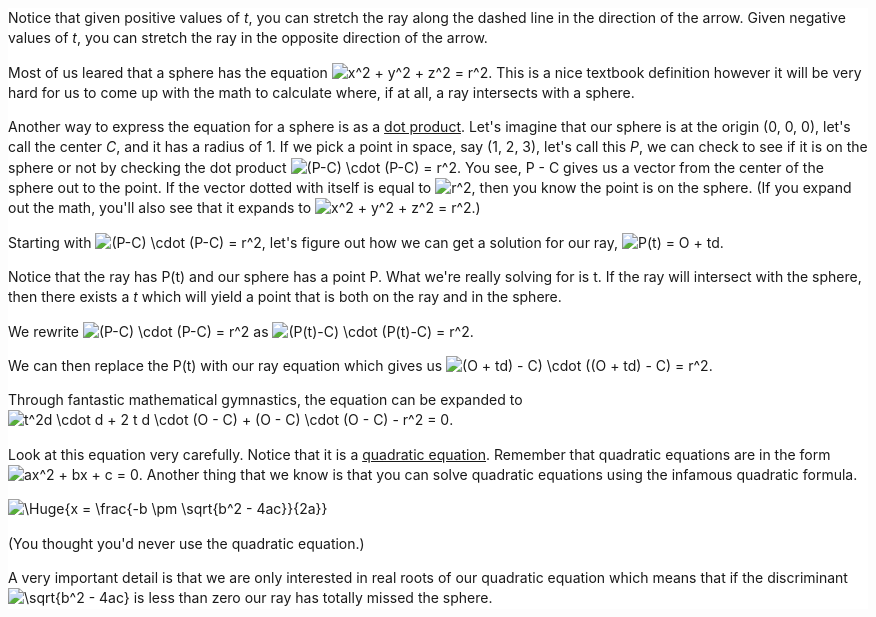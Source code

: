 Notice that given positive values of _t_, you can stretch the ray along the dashed line in the direction of the arrow. Given negative values of _t_, you can stretch the ray in the opposite direction of the arrow.

Most of us leared that a sphere has the equation ![x^2 + y^2 + z^2 = r^2](https://render.githubusercontent.com/render/math?math=x%5E2%20%2B%20y%5E2%20%2B%20z%5E2%20%3D%20r%5E2). This is a nice textbook definition however it will be very hard for us to come up with the math to calculate where, if at all, a ray intersects with a sphere.

Another way to express the equation for a sphere is as a [dot product](https://en.wikipedia.org/wiki/Dot_product). Let's imagine that our sphere is at the origin (0, 0, 0), let's call the center _C_, and it has a radius of 1. If we pick a point in space, say (1, 2, 3), let's call this _P_, we can check to see if it is on the sphere or not by checking the dot product ![(P-C) \cdot (P-C) = r^2](https://render.githubusercontent.com/render/math?math=%28P-C%29%20%5Ccdot%20%28P-C%29%20%3D%20r%5E2). You see, P - C gives us a vector from the center of the sphere out to the point. If the vector dotted with itself is equal to ![r^2](https://render.githubusercontent.com/render/math?math=r%5E2), then you know the point is on the sphere. (If you expand out the math, you'll also see that it expands to ![x^2 + y^2 + z^2 = r^2](https://render.githubusercontent.com/render/math?math=x%5E2%20%2B%20y%5E2%20%2B%20z%5E2%20%3D%20r%5E2).)

Starting with ![(P-C) \cdot (P-C) = r^2](https://render.githubusercontent.com/render/math?math=%28P-C%29%20%5Ccdot%20%28P-C%29%20%3D%20r%5E2), let's figure out how we can get a solution for our ray, ![P(t) = O + td](https://render.githubusercontent.com/render/math?math=P%28t%29%20%3D%20O%20%2B%20td).

Notice that the ray has P(t) and our sphere has a point P. What we're really solving for is t. If the ray will intersect with the sphere, then there exists a _t_ which will yield a point that is both on the ray and in the sphere.

We rewrite ![(P-C) \cdot (P-C) = r^2](https://render.githubusercontent.com/render/math?math=%28P-C%29%20%5Ccdot%20%28P-C%29%20%3D%20r%5E2) as ![(P(t)-C) \cdot (P(t)-C) = r^2](https://render.githubusercontent.com/render/math?math=%28P%28t%29-C%29%20%5Ccdot%20%28P%28t%29-C%29%20%3D%20r%5E2).

We can then replace the P(t) with our ray equation which gives us ![(O + td) - C) \cdot ((O + td) - C) = r^2](https://render.githubusercontent.com/render/math?math=%28O%20%2B%20td%29%20-%20C%29%20%5Ccdot%20%28%28O%20%2B%20td%29%20-%20C%29%20%3D%20r%5E2).

Through fantastic mathematical gymnastics, the equation can be expanded to ![t^2d \cdot d + 2 t d \cdot (O - C) + (O - C) \cdot (O - C) - r^2 = 0](https://render.githubusercontent.com/render/math?math=t%5E2d%20%5Ccdot%20d%20%2B%202%20t%20d%20%5Ccdot%20%28O%20-%20C%29%20%2B%20%28O%20-%20C%29%20%5Ccdot%20%28O%20-%20C%29%20-%20r%5E2%20%3D%200).

Look at this equation very carefully. Notice that it is a [quadratic equation](https://en.wikipedia.org/wiki/Quadratic_equation). Remember that quadratic equations are in the form ![ax^2 + bx + c = 0](https://render.githubusercontent.com/render/math?math=ax%5E2%20%2B%20bx%20%2B%20c%20%3D%200). Another thing that we know is that you can solve quadratic equations using the infamous quadratic formula.

![\Huge{x = \frac{-b \pm \sqrt{b^2 - 4ac}}{2a}}](https://render.githubusercontent.com/render/math?math=%5CHuge%7Bx%20%3D%20%5Cfrac%7B-b%20%5Cpm%20%5Csqrt%7Bb%5E2%20-%204ac%7D%7D%7B2a%7D%7D)

(You thought you'd never use the quadratic equation.)

A very important detail is that we are only interested in real roots of our quadratic equation which means that if the discriminant ![\sqrt{b^2 - 4ac}](https://render.githubusercontent.com/render/math?math=%5Csqrt%7Bb%5E2%20-%204ac%7D) is less than zero our ray has totally missed the sphere.
